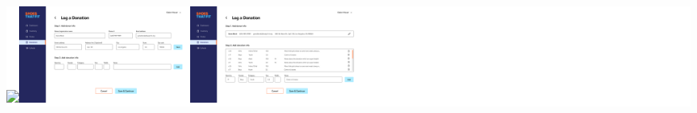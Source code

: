 <img src="https://github.com/lablueprint/website/blob/master/src/app/assets/images/projects/shoesthatfit/start.pn?raw=true" width=25% /><img src="https://github.com/lablueprint/website/blob/master/src/app/assets/images/projects/shoesthatfit/log%20donation%2011.png?raw=true" width=25% /><img src="https://github.com/lablueprint/website/blob/master/src/app/assets/images/projects/shoesthatfit/log%20donation%2018.png?raw=true" width=25% />